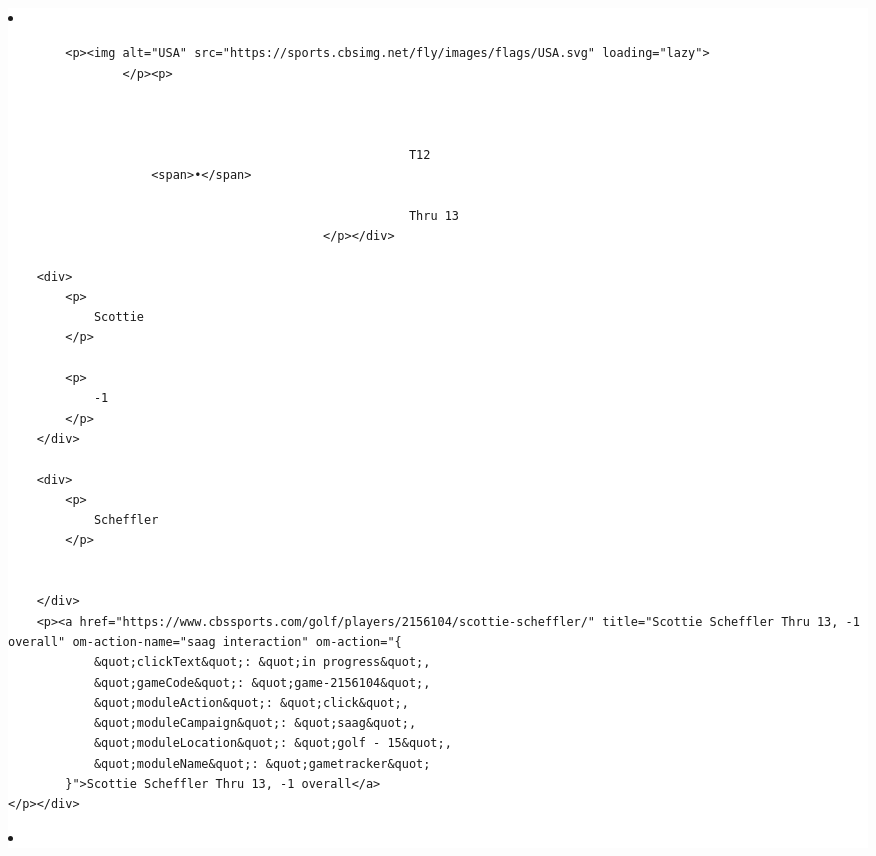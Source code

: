

    


<li data-index="15" id="game-2156104">
    <div>
        <div>
                                            
                            
                
    
    
    
            <p><img alt="USA" src="https://sports.cbsimg.net/fly/images/flags/USA.svg" loading="lazy">
                    </p><p>
    

                
                                                            T12
                        <span>•</span>
                                    
                                                            Thru 13
                                                </p></div>

        <div>
            <p>
                Scottie
            </p>

            <p>
                -1
            </p>
        </div>

        <div>
            <p>
                Scheffler
            </p>

            
        </div>
        <p><a href="https://www.cbssports.com/golf/players/2156104/scottie-scheffler/" title="Scottie Scheffler Thru 13, -1 overall" om-action-name="saag interaction" om-action="{
                &quot;clickText&quot;: &quot;in progress&quot;,
                &quot;gameCode&quot;: &quot;game-2156104&quot;,
                &quot;moduleAction&quot;: &quot;click&quot;,
                &quot;moduleCampaign&quot;: &quot;saag&quot;,
                &quot;moduleLocation&quot;: &quot;golf - 15&quot;,
                &quot;moduleName&quot;: &quot;gametracker&quot;
            }">Scottie Scheffler Thru 13, -1 overall</a>
    </p></div>
</li>
                                            


    


<li data-index="16" id="game-1757171">
    <div>
        <div>
                                            